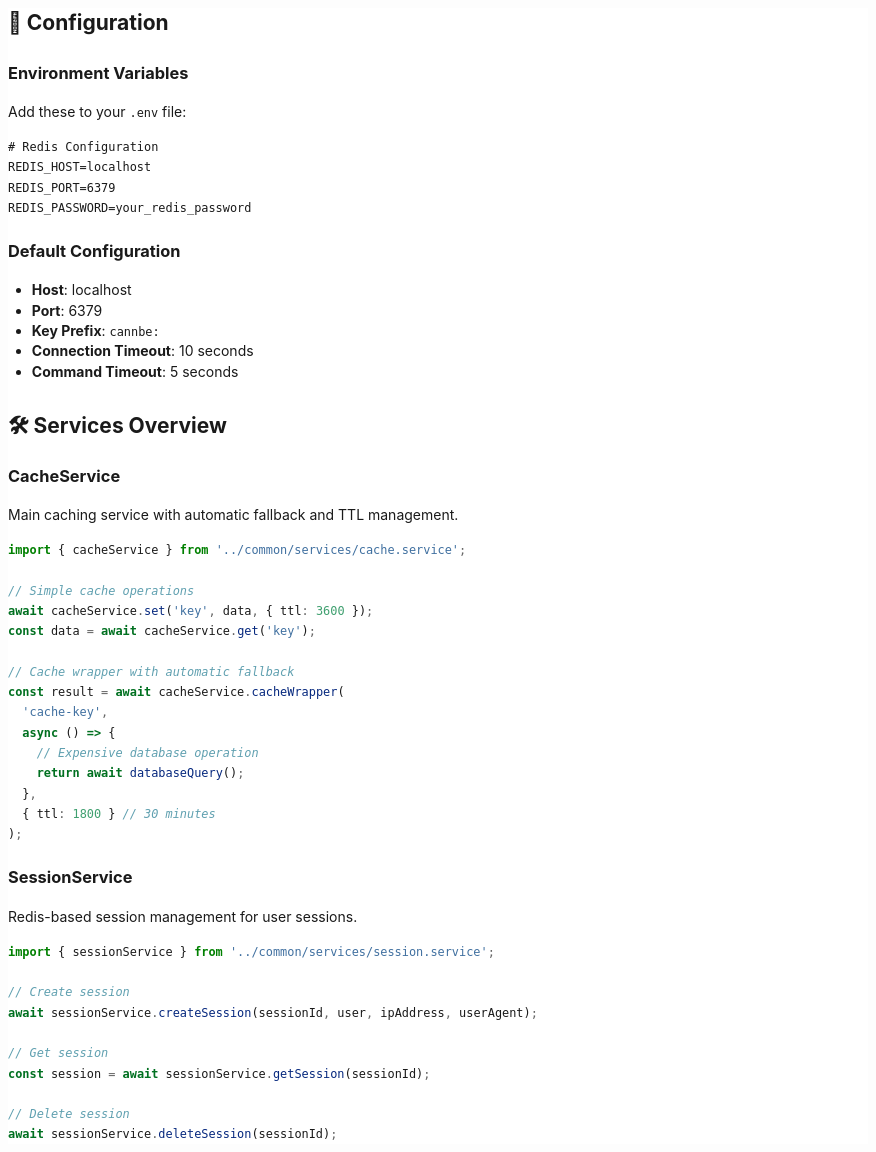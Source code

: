 ## 🔧 Configuration

### Environment Variables
Add these to your `.env` file:

```env
# Redis Configuration
REDIS_HOST=localhost
REDIS_PORT=6379
REDIS_PASSWORD=your_redis_password
```

### Default Configuration
- **Host**: localhost
- **Port**: 6379
- **Key Prefix**: `cannbe:`
- **Connection Timeout**: 10 seconds
- **Command Timeout**: 5 seconds

## 🛠️ Services Overview

### CacheService
Main caching service with automatic fallback and TTL management.

```typescript
import { cacheService } from '../common/services/cache.service';

// Simple cache operations
await cacheService.set('key', data, { ttl: 3600 });
const data = await cacheService.get('key');

// Cache wrapper with automatic fallback
const result = await cacheService.cacheWrapper(
  'cache-key',
  async () => {
    // Expensive database operation
    return await databaseQuery();
  },
  { ttl: 1800 } // 30 minutes
);
```

### SessionService
Redis-based session management for user sessions.

```typescript
import { sessionService } from '../common/services/session.service';

// Create session
await sessionService.createSession(sessionId, user, ipAddress, userAgent);

// Get session
const session = await sessionService.getSession(sessionId);

// Delete session
await sessionService.deleteSession(sessionId);
```
